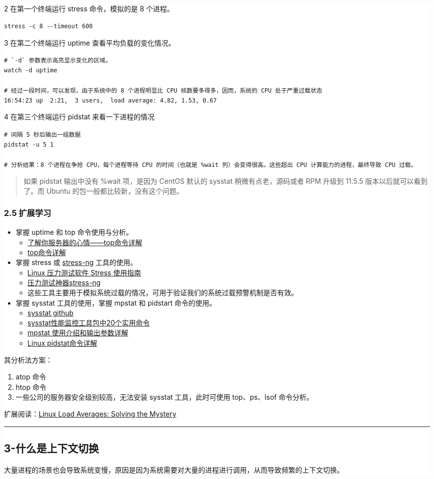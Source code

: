 2 在第一个终端运行 stress 命令，模拟的是 8 个进程。

```shell
stress -c 8 --timeout 600
```

3 在第二个终端运行 uptime 查看平均负载的变化情况。

```shell
# `-d` 参数表示高亮显示变化的区域。
watch -d uptime

# 经过一段时间，可以发现，由于系统中的 8 个进程明显比 CPU 核数要多得多，因而，系统的 CPU 处于严重过载状态
16:54:23 up  2:21,  3 users,  load average: 4.82, 1.53, 0.67
```

4 在第三个终端运行 pidstat 来看一下进程的情况

```shell
# 间隔 5 秒后输出一组数据
pidstat -u 5 1

# 分析结果：8 个进程在争抢 CPU，每个进程等待 CPU 的时间（也就是 %wait 列）会变得很高。这些超出 CPU 计算能力的进程，最终导致 CPU 过载。
```

>如果 pidstat 输出中没有 %wait 项，是因为 CentOS 默认的 sysstat 稍微有点老，源码或者 RPM 升级到 11.5.5 版本以后就可以看到了。而 Ubuntu 的包一般都比较新，没有这个问题。

### 2.5 扩展学习

- 掌握 uptime 和 top 命令使用与分析。
  - [了解你服务器的心情——top命令详解](https://www.jianshu.com/p/aae6ee900d2e)
  - [top命令详解](https://www.jianshu.com/p/078ed7895b0f)
- 掌握 stress 或 [stress-ng](https://kernel.ubuntu.com/~cking/stress-ng/) 工具的使用。
  - [Linux 压力测试软件 Stress 使用指南](https://www.hi-linux.com/posts/59095.html)
  - [压力测试神器stress-ng](https://cloud.tencent.com/developer/article/1513544)
  - 这些工具主要用于模拟系统过载的情况，可用于验证我们的系统过载预警机制是否有效。
- 掌握 sysstat 工具的使用，掌握 mpstat 和 pidstart 命令的使用。
  - [sysstat github](https://github.com/sysstat/sysstat)
  - [sysstat性能监控工具包中20个实用命令](https://linux.cn/article-4028-1.html)
  - [mpstat 使用介绍和输出参数详解](https://wsgzao.github.io/post/mpstat/)
  - [Linux pidstat命令详解](https://www.jellythink.com/archives/444)

其分析法方案：

1. atop 命令
2. htop 命令
3. 一些公司的服务器安全级别较高，无法安装 sysstat 工具，此时可使用 top、ps、lsof 命令分析。

扩展阅读：[Linux Load Averages: Solving the Mystery](http://www.brendangregg.com/blog/2017-08-08/linux-load-averages.html)

---

## 3-什么是上下文切换

大量进程的场景也会导致系统变慢，原因是因为系统需要对大量的进程进行调用，从而导致频繁的上下文切换。
